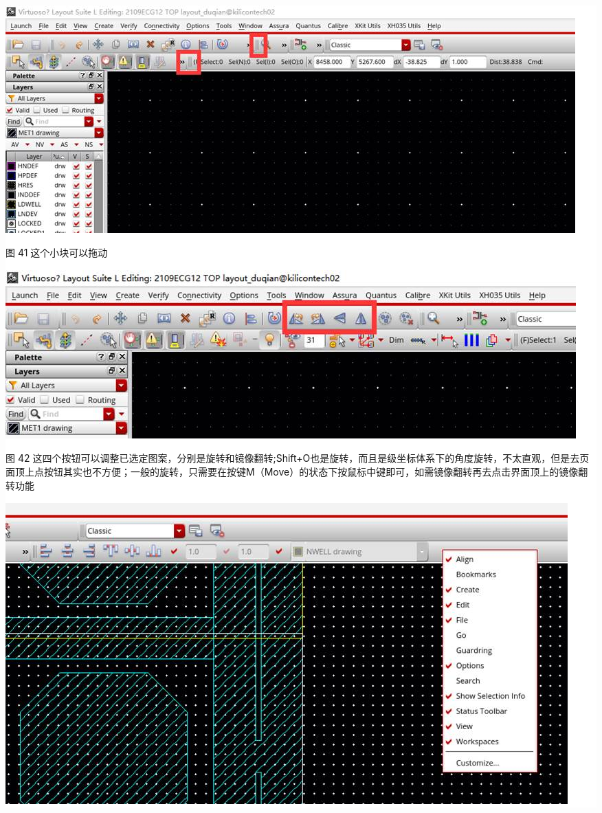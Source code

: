 ![img](./03-CadenceVirtuosoLayout总结.assets/clip_image082.jpg)

图 41 这个小块可以拖动



![img](./03-CadenceVirtuosoLayout总结.assets/clip_image084.jpg)

图 42 这四个按钮可以调整已选定图案，分别是旋转和镜像翻转;Shift+O也是旋转，而且是级坐标体系下的角度旋转，不太直观，但是去页面顶上点按钮其实也不方便；一般的旋转，只需要在按键M（Move）的状态下按鼠标中键即可，如需镜像翻转再去点击界面顶上的镜像翻转功能



![img](./03-CadenceVirtuosoLayout总结.assets/clip_image086.jpg)
